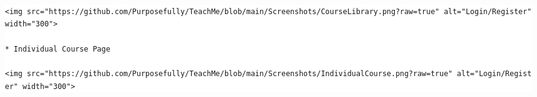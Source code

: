     <img src="https://github.com/Purposefully/TeachMe/blob/main/Screenshots/CourseLibrary.png?raw=true" alt="Login/Register" width="300">

    * Individual Course Page

    <img src="https://github.com/Purposefully/TeachMe/blob/main/Screenshots/IndividualCourse.png?raw=true" alt="Login/Register" width="300">
